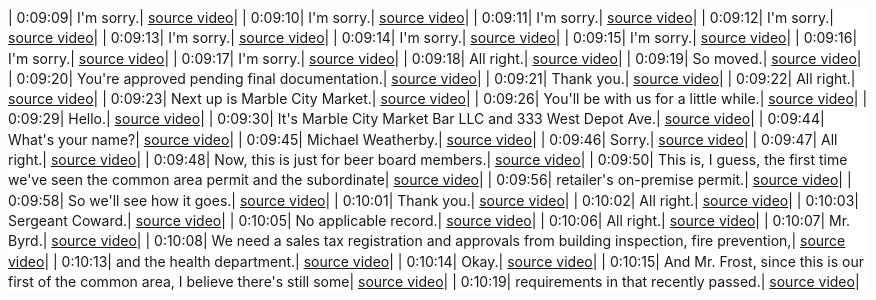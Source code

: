 | 0:09:09| I'm sorry.| [source video](https://archive.org/details/beer-brd-r-293-210824?start=549)|
| 0:09:10| I'm sorry.| [source video](https://archive.org/details/beer-brd-r-293-210824?start=550)|
| 0:09:11| I'm sorry.| [source video](https://archive.org/details/beer-brd-r-293-210824?start=551)|
| 0:09:12| I'm sorry.| [source video](https://archive.org/details/beer-brd-r-293-210824?start=552)|
| 0:09:13| I'm sorry.| [source video](https://archive.org/details/beer-brd-r-293-210824?start=553)|
| 0:09:14| I'm sorry.| [source video](https://archive.org/details/beer-brd-r-293-210824?start=554)|
| 0:09:15| I'm sorry.| [source video](https://archive.org/details/beer-brd-r-293-210824?start=555)|
| 0:09:16| I'm sorry.| [source video](https://archive.org/details/beer-brd-r-293-210824?start=556)|
| 0:09:17| I'm sorry.| [source video](https://archive.org/details/beer-brd-r-293-210824?start=557)|
| 0:09:18| All right.| [source video](https://archive.org/details/beer-brd-r-293-210824?start=558)|
| 0:09:19| So moved.| [source video](https://archive.org/details/beer-brd-r-293-210824?start=559)|
| 0:09:20| You're approved pending final documentation.| [source video](https://archive.org/details/beer-brd-r-293-210824?start=560)|
| 0:09:21| Thank you.| [source video](https://archive.org/details/beer-brd-r-293-210824?start=561)|
| 0:09:22| All right.| [source video](https://archive.org/details/beer-brd-r-293-210824?start=562)|
| 0:09:23| Next up is Marble City Market.| [source video](https://archive.org/details/beer-brd-r-293-210824?start=563)|
| 0:09:26| You'll be with us for a little while.| [source video](https://archive.org/details/beer-brd-r-293-210824?start=566)|
| 0:09:29| Hello.| [source video](https://archive.org/details/beer-brd-r-293-210824?start=569)|
| 0:09:30| It's Marble City Market Bar LLC and 333 West Depot Ave.| [source video](https://archive.org/details/beer-brd-r-293-210824?start=570)|
| 0:09:44| What's your name?| [source video](https://archive.org/details/beer-brd-r-293-210824?start=584)|
| 0:09:45| Michael Weatherby.| [source video](https://archive.org/details/beer-brd-r-293-210824?start=585)|
| 0:09:46| Sorry.| [source video](https://archive.org/details/beer-brd-r-293-210824?start=586)|
| 0:09:47| All right.| [source video](https://archive.org/details/beer-brd-r-293-210824?start=587)|
| 0:09:48| Now, this is just for beer board members.| [source video](https://archive.org/details/beer-brd-r-293-210824?start=588)|
| 0:09:50| This is, I guess, the first time we've seen the common area permit and the subordinate| [source video](https://archive.org/details/beer-brd-r-293-210824?start=590)|
| 0:09:56| retailer's on-premise permit.| [source video](https://archive.org/details/beer-brd-r-293-210824?start=596)|
| 0:09:58| So we'll see how it goes.| [source video](https://archive.org/details/beer-brd-r-293-210824?start=598)|
| 0:10:01| Thank you.| [source video](https://archive.org/details/beer-brd-r-293-210824?start=601)|
| 0:10:02| All right.| [source video](https://archive.org/details/beer-brd-r-293-210824?start=602)|
| 0:10:03| Sergeant Coward.| [source video](https://archive.org/details/beer-brd-r-293-210824?start=603)|
| 0:10:05| No applicable record.| [source video](https://archive.org/details/beer-brd-r-293-210824?start=605)|
| 0:10:06| All right.| [source video](https://archive.org/details/beer-brd-r-293-210824?start=606)|
| 0:10:07| Mr. Byrd.| [source video](https://archive.org/details/beer-brd-r-293-210824?start=607)|
| 0:10:08| We need a sales tax registration and approvals from building inspection, fire prevention,| [source video](https://archive.org/details/beer-brd-r-293-210824?start=608)|
| 0:10:13| and the health department.| [source video](https://archive.org/details/beer-brd-r-293-210824?start=613)|
| 0:10:14| Okay.| [source video](https://archive.org/details/beer-brd-r-293-210824?start=614)|
| 0:10:15| And Mr. Frost, since this is our first of the common area, I believe there's still some| [source video](https://archive.org/details/beer-brd-r-293-210824?start=615)|
| 0:10:19| requirements in that recently passed.| [source video](https://archive.org/details/beer-brd-r-293-210824?start=619)|